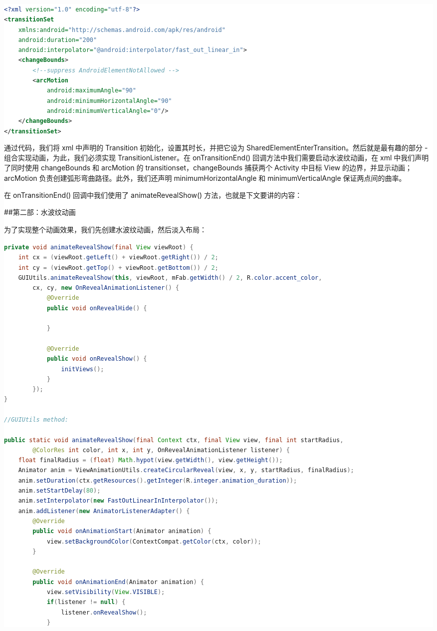 ```xml
<?xml version="1.0" encoding="utf-8"?>
<transitionSet
	xmlns:android="http://schemas.android.com/apk/res/android"
	android:duration="200"
	android:interpolator="@android:interpolator/fast_out_linear_in">
	<changeBounds>
		<!--suppress AndroidElementNotAllowed -->
		<arcMotion
			android:maximumAngle="90"
			android:minimumHorizontalAngle="90"
			android:minimumVerticalAngle="0"/>
	</changeBounds>
</transitionSet>
```

通过代码，我们将 xml 中声明的 Transition 初始化，设置其时长，并把它设为 SharedElementEnterTransition。然后就是最有趣的部分 - 组合实现动画，为此，我们必须实现 TransitionListener。在 onTransitionEnd() 回调方法中我们需要启动水波纹动画，在 xml 中我们声明了同时使用 changeBounds 和 arcMotion 的 transitionset，changeBounds 捕获两个 Activity 中目标 View 的边界，并显示动画；arcMotion 负责创建弧形弯曲路径。此外，我们还声明 minimumHorizontalAngle 和 minimumVerticalAngle 保证两点间的曲率。

在 onTransitionEnd() 回调中我们使用了 animateRevealShow() 方法，也就是下文要讲的内容：

##第二部：水波纹动画

为了实现整个动画效果，我们先创建水波纹动画，然后淡入布局：

```java
private void animateRevealShow(final View viewRoot) {
	int cx = (viewRoot.getLeft() + viewRoot.getRight()) / 2;
	int cy = (viewRoot.getTop() + viewRoot.getBottom()) / 2;
	GUIUtils.animateRevealShow(this, viewRoot, mFab.getWidth() / 2, R.color.accent_color,
		cx, cy, new OnRevealAnimationListener() {
			@Override
			public void onRevealHide() {

			}

			@Override
			public void onRevealShow() {
				initViews();
			}
		});
}

//GUIUtils method:

public static void animateRevealShow(final Context ctx, final View view, final int startRadius,
		@ColorRes int color, int x, int y, OnRevealAnimationListener listener) {
	float finalRadius = (float) Math.hypot(view.getWidth(), view.getHeight());
	Animator anim =	ViewAnimationUtils.createCircularReveal(view, x, y, startRadius, finalRadius);
	anim.setDuration(ctx.getResources().getInteger(R.integer.animation_duration));
	anim.setStartDelay(80);
	anim.setInterpolator(new FastOutLinearInInterpolator());
	anim.addListener(new AnimatorListenerAdapter() {
		@Override
		public void onAnimationStart(Animator animation) {
			view.setBackgroundColor(ContextCompat.getColor(ctx, color));
		}

		@Override
		public void onAnimationEnd(Animator animation) {
			view.setVisibility(View.VISIBLE);
			if(listener != null) {
				listener.onRevealShow();
			}
```